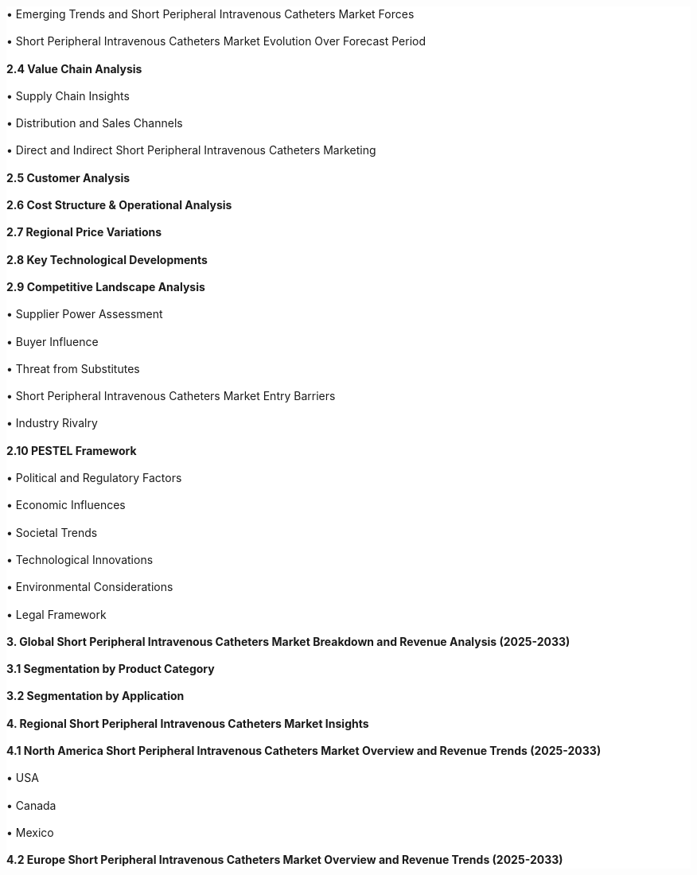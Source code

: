 • Emerging Trends and Short Peripheral Intravenous Catheters Market Forces

• Short Peripheral Intravenous Catheters Market Evolution Over Forecast Period

<strong>2.4 Value Chain Analysis</strong>

• Supply Chain Insights

• Distribution and Sales Channels

• Direct and Indirect Short Peripheral Intravenous Catheters Marketing

<strong>2.5 Customer Analysis</strong>

<strong>2.6 Cost Structure & Operational Analysis</strong>

<strong>2.7 Regional Price Variations</strong>

<strong>2.8 Key Technological Developments</strong>

<strong>2.9 Competitive Landscape Analysis</strong>

• Supplier Power Assessment

• Buyer Influence

• Threat from Substitutes

• Short Peripheral Intravenous Catheters Market Entry Barriers

• Industry Rivalry

<strong>2.10 PESTEL Framework</strong>

• Political and Regulatory Factors

• Economic Influences

• Societal Trends

• Technological Innovations

• Environmental Considerations

• Legal Framework

<strong>3. Global Short Peripheral Intravenous Catheters Market Breakdown and Revenue Analysis (2025-2033)</strong>

<strong>3.1 Segmentation by Product Category</strong>

<strong>3.2 Segmentation by Application</strong>

<strong>4. Regional Short Peripheral Intravenous Catheters Market Insights</strong>

<strong>4.1 North America Short Peripheral Intravenous Catheters Market Overview and Revenue Trends (2025-2033)</strong>

• USA

• Canada

• Mexico

<strong>4.2 Europe Short Peripheral Intravenous Catheters Market Overview and Revenue Trends (2025-2033)</strong>
